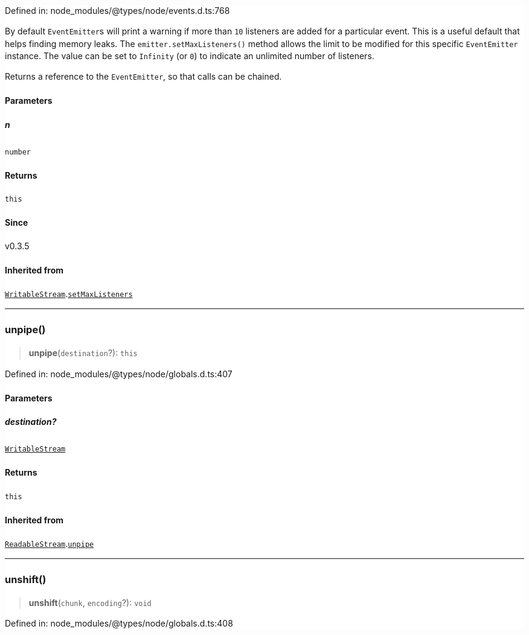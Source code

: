 Defined in: node\_modules/@types/node/events.d.ts:768

By default `EventEmitter`s will print a warning if more than `10` listeners are
added for a particular event. This is a useful default that helps finding
memory leaks. The `emitter.setMaxListeners()` method allows the limit to be
modified for this specific `EventEmitter` instance. The value can be set to `Infinity` (or `0`) to indicate an unlimited number of listeners.

Returns a reference to the `EventEmitter`, so that calls can be chained.

#### Parameters

##### n

`number`

#### Returns

`this`

#### Since

v0.3.5

#### Inherited from

[`WritableStream`](WritableStream.md).[`setMaxListeners`](WritableStream.md#setmaxlisteners)

***

### unpipe()

> **unpipe**(`destination`?): `this`

Defined in: node\_modules/@types/node/globals.d.ts:407

#### Parameters

##### destination?

[`WritableStream`](WritableStream.md)

#### Returns

`this`

#### Inherited from

[`ReadableStream`](ReadableStream.md).[`unpipe`](ReadableStream.md#unpipe)

***

### unshift()

> **unshift**(`chunk`, `encoding`?): `void`

Defined in: node\_modules/@types/node/globals.d.ts:408

